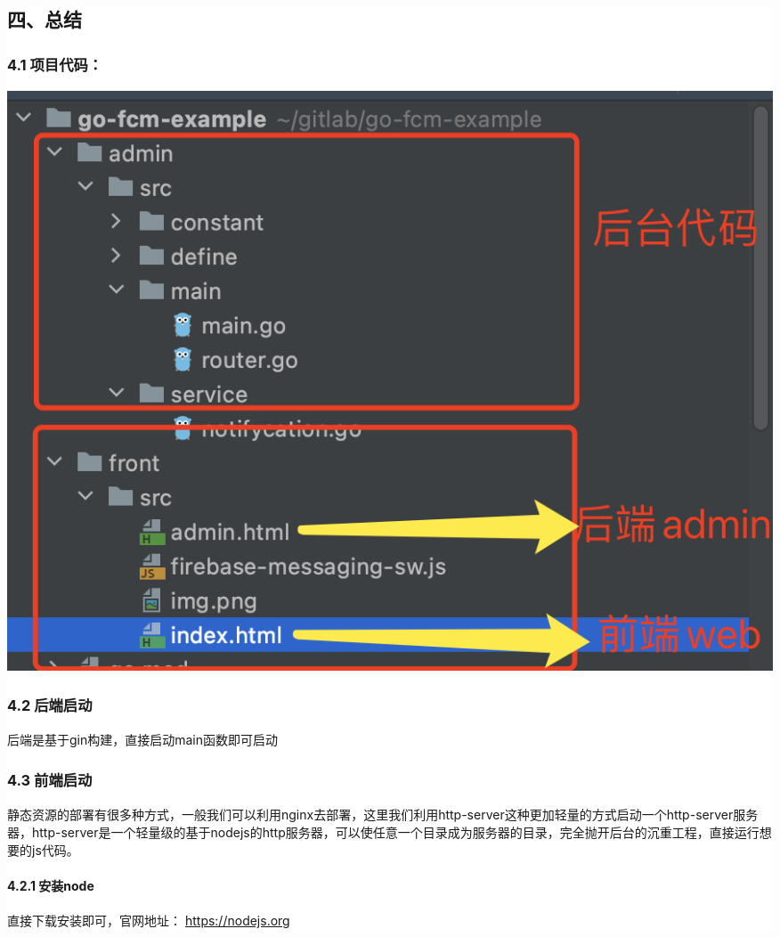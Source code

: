 ## 四、总结
### 4.1 项目代码：

![avatar](https://raw.githubusercontent.com/caixunshi/go-fcm-example/main/doc/img/project.png)

### 4.2 后端启动

后端是基于gin构建，直接启动main函数即可启动

### 4.3 前端启动

静态资源的部署有很多种方式，一般我们可以利用nginx去部署，这里我们利用http-server这种更加轻量的方式启动一个http-server服务器，http-server是一个轻量级的基于nodejs的http服务器，可以使任意一个目录成为服务器的目录，完全抛开后台的沉重工程，直接运行想要的js代码。

#### 4.2.1 安装node

直接下载安装即可，官网地址： https://nodejs.org
